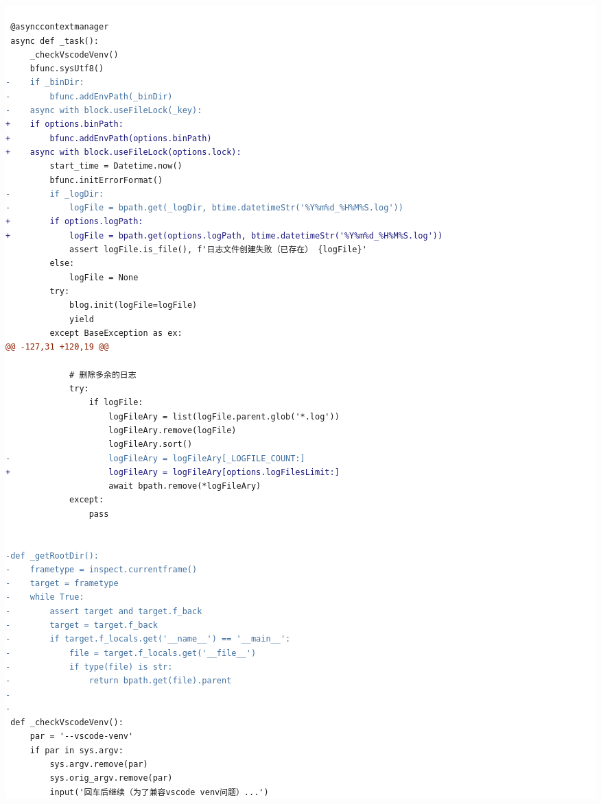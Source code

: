```diff
 
 @asynccontextmanager
 async def _task():
     _checkVscodeVenv()
     bfunc.sysUtf8()
-    if _binDir:
-        bfunc.addEnvPath(_binDir)
-    async with block.useFileLock(_key):
+    if options.binPath:
+        bfunc.addEnvPath(options.binPath)
+    async with block.useFileLock(options.lock):
         start_time = Datetime.now()
         bfunc.initErrorFormat()
-        if _logDir:
-            logFile = bpath.get(_logDir, btime.datetimeStr('%Y%m%d_%H%M%S.log'))
+        if options.logPath:
+            logFile = bpath.get(options.logPath, btime.datetimeStr('%Y%m%d_%H%M%S.log'))
             assert logFile.is_file(), f'日志文件创建失败（已存在） {logFile}'
         else:
             logFile = None
         try:
             blog.init(logFile=logFile)
             yield
         except BaseException as ex:
@@ -127,31 +120,19 @@
 
             # 删除多余的日志
             try:
                 if logFile:
                     logFileAry = list(logFile.parent.glob('*.log'))
                     logFileAry.remove(logFile)
                     logFileAry.sort()
-                    logFileAry = logFileAry[_LOGFILE_COUNT:]
+                    logFileAry = logFileAry[options.logFilesLimit:]
                     await bpath.remove(*logFileAry)
             except:
                 pass
 
 
-def _getRootDir():
-    frametype = inspect.currentframe()
-    target = frametype
-    while True:
-        assert target and target.f_back
-        target = target.f_back
-        if target.f_locals.get('__name__') == '__main__':
-            file = target.f_locals.get('__file__')
-            if type(file) is str:
-                return bpath.get(file).parent
-
-
 def _checkVscodeVenv():
     par = '--vscode-venv'
     if par in sys.argv:
         sys.argv.remove(par)
         sys.orig_argv.remove(par)
         input('回车后继续（为了兼容vscode venv问题）...')
```
